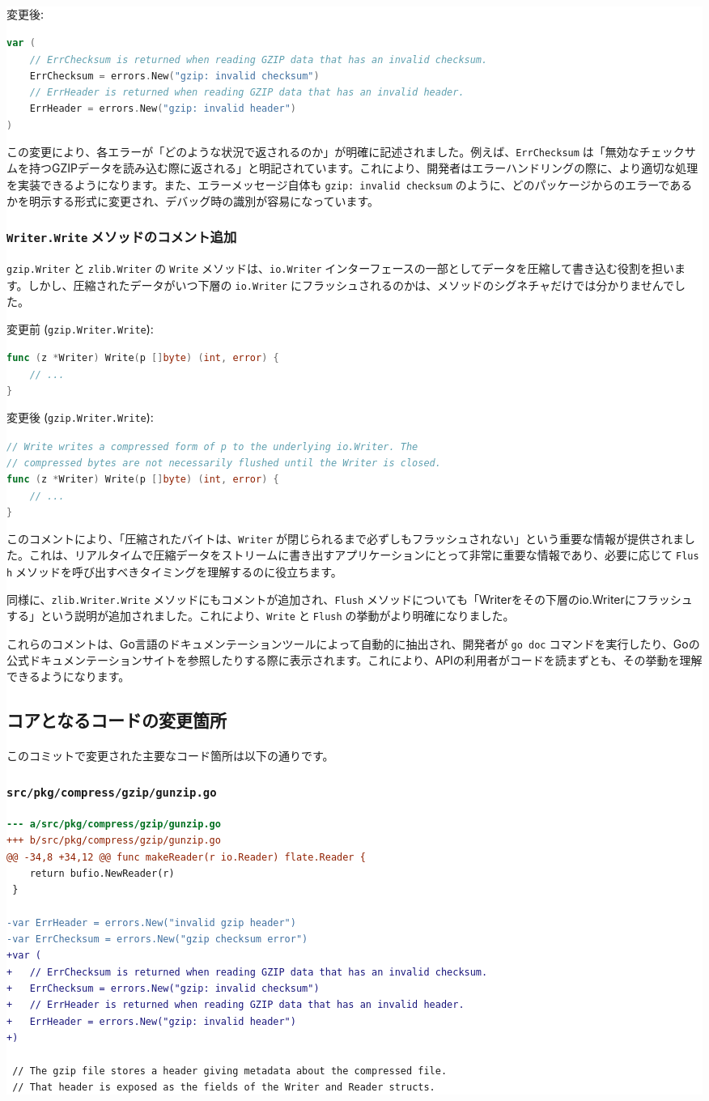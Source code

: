 変更後:
```go
var (
	// ErrChecksum is returned when reading GZIP data that has an invalid checksum.
	ErrChecksum = errors.New("gzip: invalid checksum")
	// ErrHeader is returned when reading GZIP data that has an invalid header.
	ErrHeader = errors.New("gzip: invalid header")
)
```

この変更により、各エラーが「どのような状況で返されるのか」が明確に記述されました。例えば、`ErrChecksum` は「無効なチェックサムを持つGZIPデータを読み込む際に返される」と明記されています。これにより、開発者はエラーハンドリングの際に、より適切な処理を実装できるようになります。また、エラーメッセージ自体も `gzip: invalid checksum` のように、どのパッケージからのエラーであるかを明示する形式に変更され、デバッグ時の識別が容易になっています。

### `Writer.Write` メソッドのコメント追加

`gzip.Writer` と `zlib.Writer` の `Write` メソッドは、`io.Writer` インターフェースの一部としてデータを圧縮して書き込む役割を担います。しかし、圧縮されたデータがいつ下層の `io.Writer` にフラッシュされるのかは、メソッドのシグネチャだけでは分かりませんでした。

変更前 (`gzip.Writer.Write`):
```go
func (z *Writer) Write(p []byte) (int, error) {
	// ...
}
```

変更後 (`gzip.Writer.Write`):
```go
// Write writes a compressed form of p to the underlying io.Writer. The
// compressed bytes are not necessarily flushed until the Writer is closed.
func (z *Writer) Write(p []byte) (int, error) {
	// ...
}
```

このコメントにより、「圧縮されたバイトは、`Writer` が閉じられるまで必ずしもフラッシュされない」という重要な情報が提供されました。これは、リアルタイムで圧縮データをストリームに書き出すアプリケーションにとって非常に重要な情報であり、必要に応じて `Flush` メソッドを呼び出すべきタイミングを理解するのに役立ちます。

同様に、`zlib.Writer.Write` メソッドにもコメントが追加され、`Flush` メソッドについても「Writerをその下層のio.Writerにフラッシュする」という説明が追加されました。これにより、`Write` と `Flush` の挙動がより明確になりました。

これらのコメントは、Go言語のドキュメンテーションツールによって自動的に抽出され、開発者が `go doc` コマンドを実行したり、Goの公式ドキュメンテーションサイトを参照したりする際に表示されます。これにより、APIの利用者がコードを読まずとも、その挙動を理解できるようになります。

## コアとなるコードの変更箇所

このコミットで変更された主要なコード箇所は以下の通りです。

### `src/pkg/compress/gzip/gunzip.go`

```diff
--- a/src/pkg/compress/gzip/gunzip.go
+++ b/src/pkg/compress/gzip/gunzip.go
@@ -34,8 +34,12 @@ func makeReader(r io.Reader) flate.Reader {
 	return bufio.NewReader(r)
 }
 
-var ErrHeader = errors.New("invalid gzip header")
-var ErrChecksum = errors.New("gzip checksum error")
+var (
+	// ErrChecksum is returned when reading GZIP data that has an invalid checksum.
+	ErrChecksum = errors.New("gzip: invalid checksum")
+	// ErrHeader is returned when reading GZIP data that has an invalid header.
+	ErrHeader = errors.New("gzip: invalid header")
+)
 
 // The gzip file stores a header giving metadata about the compressed file.
 // That header is exposed as the fields of the Writer and Reader structs.
```